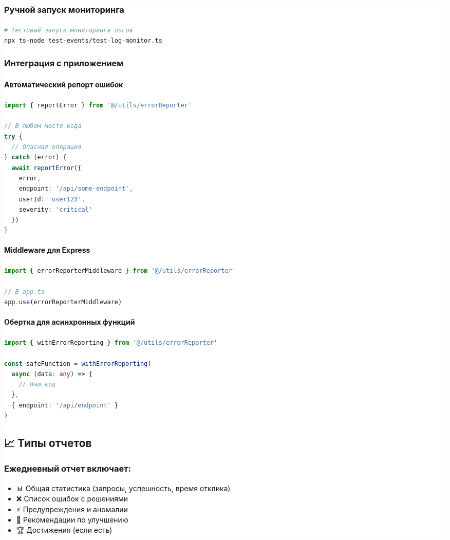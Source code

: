 ### Ручной запуск мониторинга

```bash
# Тестовый запуск мониторинга логов
npx ts-node test-events/test-log-monitor.ts
```

### Интеграция с приложением

#### Автоматический репорт ошибок

```typescript
import { reportError } from '@/utils/errorReporter'

// В любом месте кода
try {
  // Опасная операция
} catch (error) {
  await reportError({
    error,
    endpoint: '/api/some-endpoint',
    userId: 'user123',
    severity: 'critical'
  })
}
```

#### Middleware для Express

```typescript
import { errorReporterMiddleware } from '@/utils/errorReporter'

// В app.ts
app.use(errorReporterMiddleware)
```

#### Обертка для асинхронных функций

```typescript
import { withErrorReporting } from '@/utils/errorReporter'

const safeFunction = withErrorReporting(
  async (data: any) => {
    // Ваш код
  },
  { endpoint: '/api/endpoint' }
)
```

## 📈 Типы отчетов

### Ежедневный отчет включает:
- 📊 Общая статистика (запросы, успешность, время отклика)
- ❌ Список ошибок с решениями
- ⚡ Предупреждения и аномалии
- 🎯 Рекомендации по улучшению
- 🏆 Достижения (если есть)
